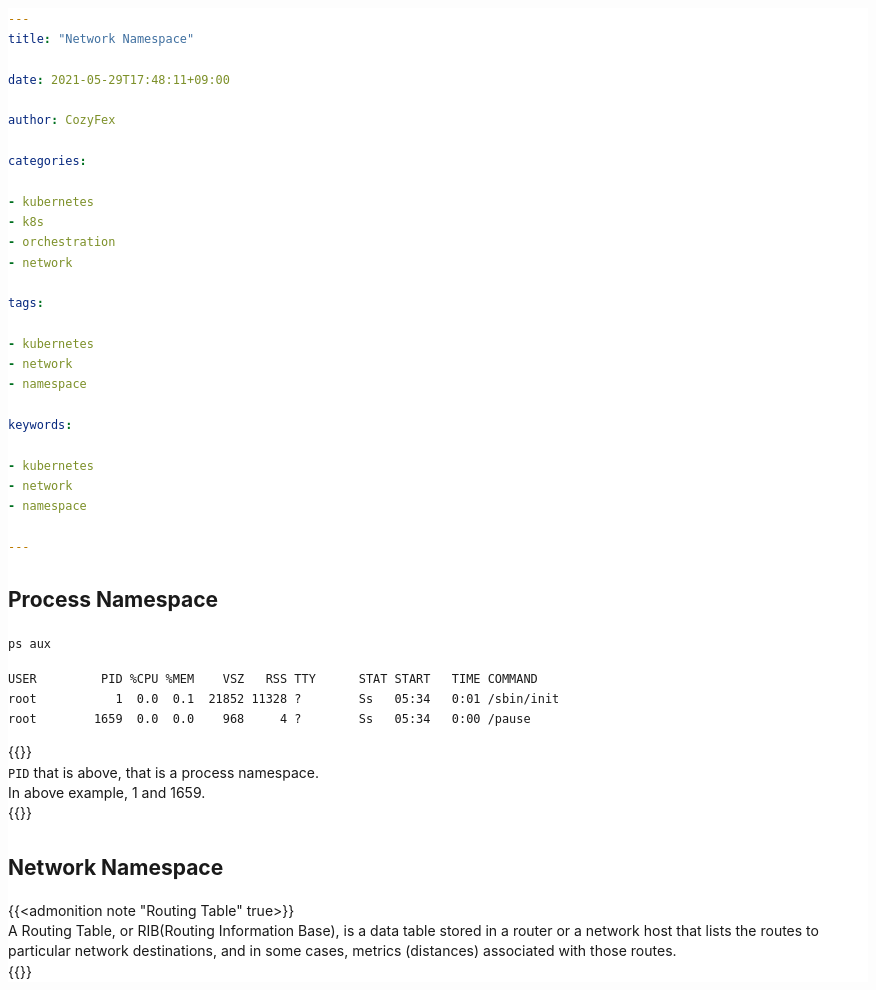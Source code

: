 ```yaml
---
title: "Network Namespace"

date: 2021-05-29T17:48:11+09:00

author: CozyFex

categories:

- kubernetes
- k8s
- orchestration
- network

tags:

- kubernetes
- network
- namespace

keywords:

- kubernetes
- network
- namespace

---
```


## Process Namespace

```shell
ps aux
```

```
USER         PID %CPU %MEM    VSZ   RSS TTY      STAT START   TIME COMMAND
root           1  0.0  0.1  21852 11328 ?        Ss   05:34   0:01 /sbin/init
root        1659  0.0  0.0    968     4 ?        Ss   05:34   0:00 /pause
```

{{<admonition note PID true>}}  
`PID` that is above, that is a process namespace.  
In above example, 1 and 1659.  
{{</admonition>}}

## Network Namespace

{{<admonition note "Routing Table" true>}}  
A Routing Table, or RIB(Routing Information Base), is a data table stored in a router or a network host that lists the routes to particular network destinations, and in some cases, metrics (distances) associated with those routes.  
{{</admonition>}}
